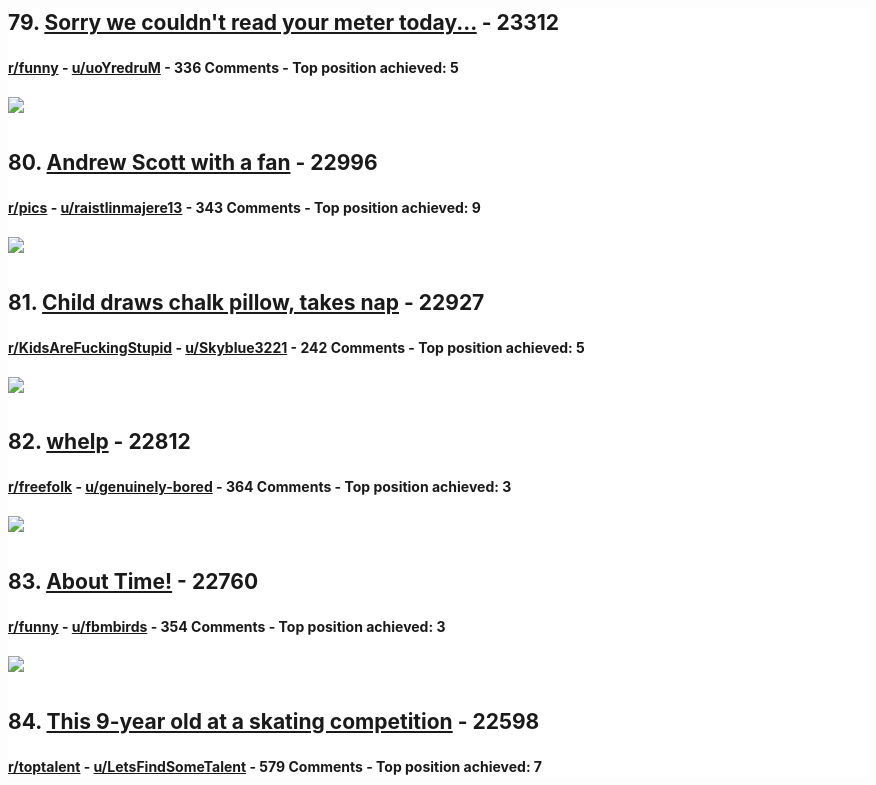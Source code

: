## 79. [Sorry we couldn't read your meter today...](http://reddit.com/r/funny/comments/bqn00k/sorry_we_couldnt_read_your_meter_today/) - 23312
#### [r/funny](http://reddit.com/r/funny) - [u/uoYredruM](http://reddit.com/u/uoYredruM) - 336 Comments - Top position achieved: 5

<a href="https://i.redd.it/1zksz49nu8z21.jpg"><img src="https://b.thumbs.redditmedia.com/Srm_I0WxGNqnyWiozmHzqmX5dQPmtuGUps0OlhV7rcM.jpg"></img></a>

## 80. [Andrew Scott with a fan](http://reddit.com/r/pics/comments/bqhc8r/andrew_scott_with_a_fan/) - 22996
#### [r/pics](http://reddit.com/r/pics) - [u/raistlinmajere13](http://reddit.com/u/raistlinmajere13) - 343 Comments - Top position achieved: 9

<a href="https://i.redd.it/bmkz1zgpd6z21.jpg"><img src="https://b.thumbs.redditmedia.com/uezytqwJZQKLPxlPv_tS470IPPmei7E6x7G11aX1AjM.jpg"></img></a>

## 81. [Child draws chalk pillow, takes nap](http://reddit.com/r/KidsAreFuckingStupid/comments/bqihwt/child_draws_chalk_pillow_takes_nap/) - 22927
#### [r/KidsAreFuckingStupid](http://reddit.com/r/KidsAreFuckingStupid) - [u/Skyblue3221](http://reddit.com/u/Skyblue3221) - 242 Comments - Top position achieved: 5

<a href="https://i.redd.it/0rv4vz83x6z21.jpg"><img src="https://b.thumbs.redditmedia.com/wdODITiNMr33QFayRi7zFhFRTatrL8bhWesBiZ1k2-M.jpg"></img></a>

## 82. [whelp](http://reddit.com/r/freefolk/comments/bql9g3/whelp/) - 22812
#### [r/freefolk](http://reddit.com/r/freefolk) - [u/genuinely-bored](http://reddit.com/u/genuinely-bored) - 364 Comments - Top position achieved: 3

<a href="https://i.redd.it/noo84auu38z21.jpg"><img src="https://b.thumbs.redditmedia.com/4yVqanyaB6CkYroTuh7gMPbllOpQtyGIdgfSPAc9YtY.jpg"></img></a>

## 83. [About Time!](http://reddit.com/r/funny/comments/bqbwop/about_time/) - 22760
#### [r/funny](http://reddit.com/r/funny) - [u/fbmbirds](http://reddit.com/u/fbmbirds) - 354 Comments - Top position achieved: 3

<a href="https://i.redd.it/9zfeo95bw2z21.jpg"><img src="https://a.thumbs.redditmedia.com/ANqhfL3PXI-bvEMdw02hZQf4mFKrS3Fpwx2B0EE5yl0.jpg"></img></a>

## 84. [This 9-year old at a skating competition](http://reddit.com/r/toptalent/comments/bqf09w/this_9year_old_at_a_skating_competition/) - 22598
#### [r/toptalent](http://reddit.com/r/toptalent) - [u/LetsFindSomeTalent](http://reddit.com/u/LetsFindSomeTalent) - 579 Comments - Top position achieved: 7
